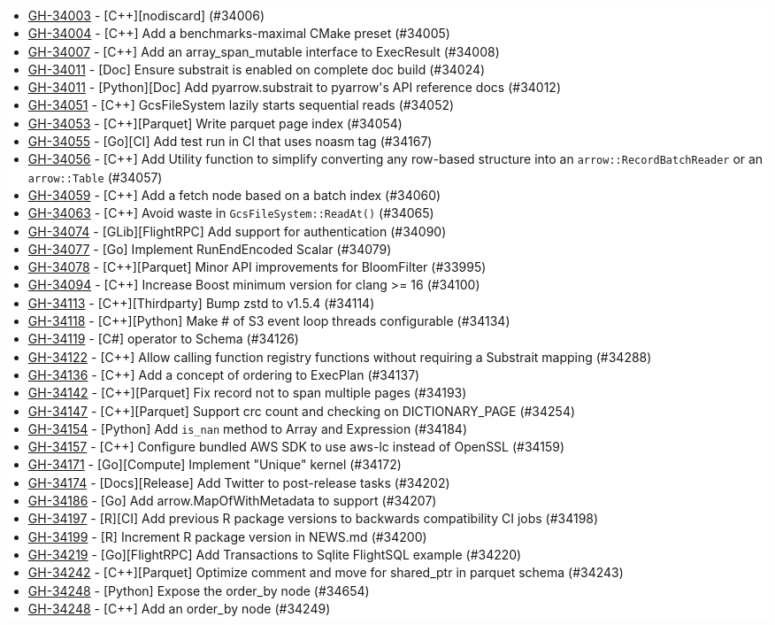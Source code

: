 * [GH-34003](https://github.com/apache/arrow/issues/34003) - [C++][nodiscard] (#34006)
* [GH-34004](https://github.com/apache/arrow/issues/34004) - [C++] Add a benchmarks-maximal CMake preset (#34005)
* [GH-34007](https://github.com/apache/arrow/issues/34007) - [C++] Add an array_span_mutable interface to ExecResult (#34008)
* [GH-34011](https://github.com/apache/arrow/issues/34011) - [Doc] Ensure substrait is enabled on complete doc build (#34024)
* [GH-34011](https://github.com/apache/arrow/issues/34011) - [Python][Doc] Add pyarrow.substrait to pyarrow's API reference docs (#34012)
* [GH-34051](https://github.com/apache/arrow/issues/34051) - [C++] GcsFileSystem lazily starts sequential reads (#34052)
* [GH-34053](https://github.com/apache/arrow/issues/34053) - [C++][Parquet] Write parquet page index (#34054)
* [GH-34055](https://github.com/apache/arrow/issues/34055) - [Go][CI] Add test run in CI that uses noasm tag (#34167)
* [GH-34056](https://github.com/apache/arrow/issues/34056) - [C++] Add Utility function to simplify converting any row-based structure into an `arrow::RecordBatchReader` or  an `arrow::Table` (#34057)
* [GH-34059](https://github.com/apache/arrow/issues/34059) - [C++] Add a fetch node based on a batch index (#34060)
* [GH-34063](https://github.com/apache/arrow/issues/34063) - [C++] Avoid waste in `GcsFileSystem::ReadAt()` (#34065)
* [GH-34074](https://github.com/apache/arrow/issues/34074) - [GLib][FlightRPC] Add support for authentication (#34090)
* [GH-34077](https://github.com/apache/arrow/issues/34077) - [Go] Implement RunEndEncoded Scalar (#34079)
* [GH-34078](https://github.com/apache/arrow/issues/34078) - [C++][Parquet] Minor API improvements for BloomFilter (#33995)
* [GH-34094](https://github.com/apache/arrow/issues/34094) - [C++] Increase Boost minimum version for clang >= 16 (#34100)
* [GH-34113](https://github.com/apache/arrow/issues/34113) - [C++][Thirdparty] Bump zstd to v1.5.4 (#34114)
* [GH-34118](https://github.com/apache/arrow/issues/34118) - [C++][Python] Make # of S3 event loop threads configurable (#34134)
* [GH-34119](https://github.com/apache/arrow/issues/34119) - [C#] operator to Schema (#34126)
* [GH-34122](https://github.com/apache/arrow/issues/34122) - [C++] Allow calling function registry functions without requiring a Substrait mapping (#34288)
* [GH-34136](https://github.com/apache/arrow/issues/34136) - [C++] Add a concept of ordering to ExecPlan (#34137)
* [GH-34142](https://github.com/apache/arrow/issues/34142) - [C++][Parquet] Fix record not to span multiple pages (#34193)
* [GH-34147](https://github.com/apache/arrow/issues/34147) - [C++][Parquet] Support crc count and checking on DICTIONARY_PAGE (#34254)
* [GH-34154](https://github.com/apache/arrow/issues/34154) - [Python] Add `is_nan` method to Array and Expression (#34184)
* [GH-34157](https://github.com/apache/arrow/issues/34157) - [C++] Configure bundled AWS SDK to use aws-lc instead of OpenSSL (#34159)
* [GH-34171](https://github.com/apache/arrow/issues/34171) - [Go][Compute] Implement "Unique" kernel (#34172)
* [GH-34174](https://github.com/apache/arrow/issues/34174) - [Docs][Release] Add Twitter to post-release tasks (#34202)
* [GH-34186](https://github.com/apache/arrow/issues/34186) - [Go] Add arrow.MapOfWithMetadata to support (#34207)
* [GH-34197](https://github.com/apache/arrow/issues/34197) - [R][CI] Add previous R package versions to backwards compatibility CI jobs  (#34198)
* [GH-34199](https://github.com/apache/arrow/issues/34199) - [R] Increment R package version in NEWS.md  (#34200)
* [GH-34219](https://github.com/apache/arrow/issues/34219) - [Go][FlightRPC] Add Transactions to Sqlite FlightSQL example (#34220)
* [GH-34242](https://github.com/apache/arrow/issues/34242) - [C++][Parquet] Optimize comment and move for shared_ptr in parquet schema (#34243)
* [GH-34248](https://github.com/apache/arrow/issues/34248) - [Python] Expose the order_by node (#34654)
* [GH-34248](https://github.com/apache/arrow/issues/34248) - [C++] Add an order_by node (#34249)

[1]: https://www.apache.org/dyn/closer.lua/arrow/arrow-12.0.0/
[2]: https://apache.jfrog.io/artifactory/arrow/almalinux/
[3]: https://apache.jfrog.io/artifactory/arrow/amazon-linux/
[4]: https://apache.jfrog.io/artifactory/arrow/centos/
[5]: https://apache.jfrog.io/artifactory/arrow/nuget/
[6]: https://apache.jfrog.io/artifactory/arrow/debian/
[7]: https://apache.jfrog.io/artifactory/arrow/python/12.0.0/
[8]: https://apache.jfrog.io/artifactory/arrow/ubuntu/
[9]: https://github.com/apache/arrow/releases/tag/apache-arrow-12.0.0